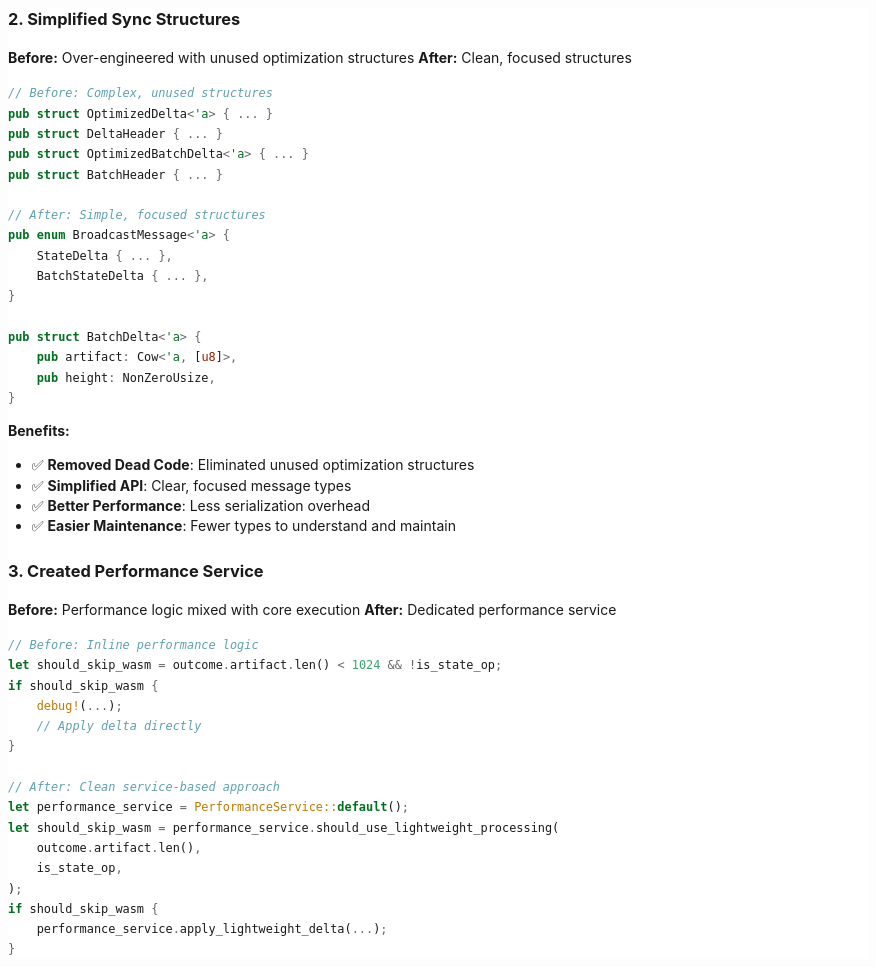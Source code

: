 ### **2. Simplified Sync Structures**

**Before:** Over-engineered with unused optimization structures
**After:** Clean, focused structures

```rust
// Before: Complex, unused structures
pub struct OptimizedDelta<'a> { ... }
pub struct DeltaHeader { ... }
pub struct OptimizedBatchDelta<'a> { ... }
pub struct BatchHeader { ... }

// After: Simple, focused structures
pub enum BroadcastMessage<'a> {
    StateDelta { ... },
    BatchStateDelta { ... },
}

pub struct BatchDelta<'a> {
    pub artifact: Cow<'a, [u8]>,
    pub height: NonZeroUsize,
}
```

**Benefits:**
- ✅ **Removed Dead Code**: Eliminated unused optimization structures
- ✅ **Simplified API**: Clear, focused message types
- ✅ **Better Performance**: Less serialization overhead
- ✅ **Easier Maintenance**: Fewer types to understand and maintain

### **3. Created Performance Service**

**Before:** Performance logic mixed with core execution
**After:** Dedicated performance service

```rust
// Before: Inline performance logic
let should_skip_wasm = outcome.artifact.len() < 1024 && !is_state_op;
if should_skip_wasm {
    debug!(...);
    // Apply delta directly
}

// After: Clean service-based approach
let performance_service = PerformanceService::default();
let should_skip_wasm = performance_service.should_use_lightweight_processing(
    outcome.artifact.len(),
    is_state_op,
);
if should_skip_wasm {
    performance_service.apply_lightweight_delta(...);
}
```
